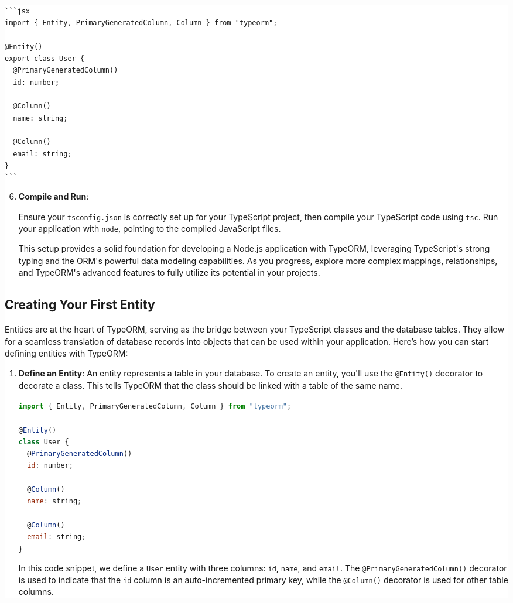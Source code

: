     ```jsx
    import { Entity, PrimaryGeneratedColumn, Column } from "typeorm";

    @Entity()
    export class User {
      @PrimaryGeneratedColumn()
      id: number;

      @Column()
      name: string;

      @Column()
      email: string;
    }
    ```

6.  **Compile and Run**:

    Ensure your `tsconfig.json` is correctly set up for your TypeScript project, then compile your TypeScript code using `tsc`. Run your application with `node`, pointing to the compiled JavaScript files.

    This setup provides a solid foundation for developing a Node.js application with TypeORM, leveraging TypeScript's strong typing and the ORM's powerful data modeling capabilities. As you progress, explore more complex mappings, relationships, and TypeORM's advanced features to fully utilize its potential in your projects.

## Creating Your First Entity

Entities are at the heart of TypeORM, serving as the bridge between your TypeScript classes and the database tables. They allow for a seamless translation of database records into objects that can be used within your application. Here’s how you can start defining entities with TypeORM:

1. **Define an Entity**: An entity represents a table in your database. To create an entity, you'll use the `@Entity()` decorator to decorate a class. This tells TypeORM that the class should be linked with a table of the same name.

   ```jsx
   import { Entity, PrimaryGeneratedColumn, Column } from "typeorm";

   @Entity()
   class User {
     @PrimaryGeneratedColumn()
     id: number;

     @Column()
     name: string;

     @Column()
     email: string;
   }
   ```

   In this code snippet, we define a `User` entity with three columns: `id`, `name`, and `email`. The `@PrimaryGeneratedColumn()` decorator is used to indicate that the `id` column is an auto-incremented primary key, while the `@Column()` decorator is used for other table columns.
